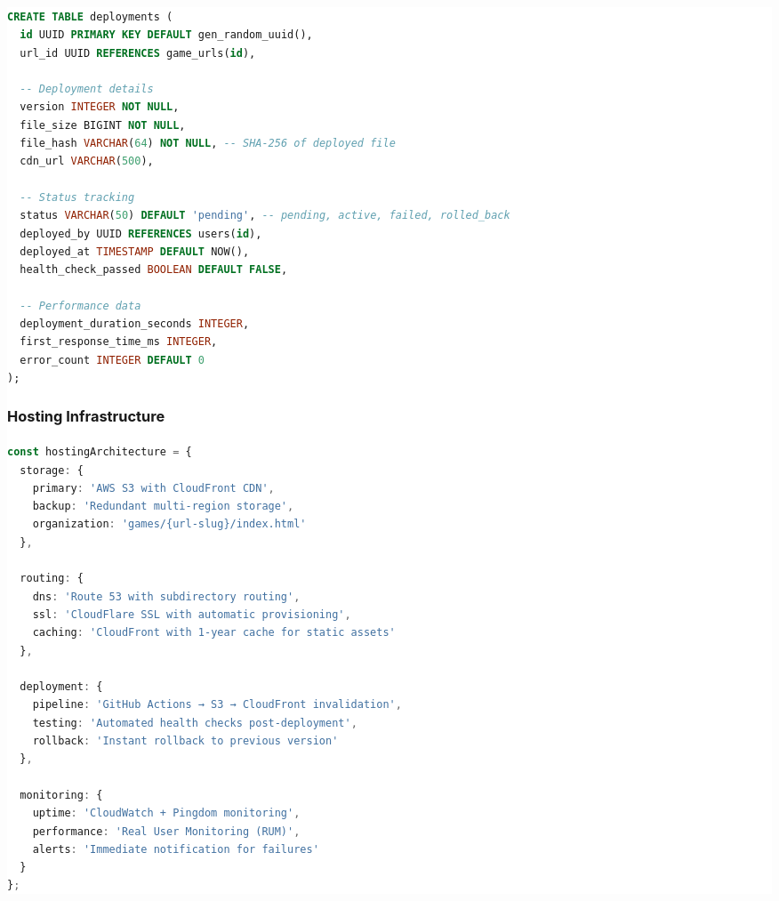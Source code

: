 ```sql
CREATE TABLE deployments (
  id UUID PRIMARY KEY DEFAULT gen_random_uuid(),
  url_id UUID REFERENCES game_urls(id),
  
  -- Deployment details
  version INTEGER NOT NULL,
  file_size BIGINT NOT NULL,
  file_hash VARCHAR(64) NOT NULL, -- SHA-256 of deployed file
  cdn_url VARCHAR(500),
  
  -- Status tracking
  status VARCHAR(50) DEFAULT 'pending', -- pending, active, failed, rolled_back
  deployed_by UUID REFERENCES users(id),
  deployed_at TIMESTAMP DEFAULT NOW(),
  health_check_passed BOOLEAN DEFAULT FALSE,
  
  -- Performance data
  deployment_duration_seconds INTEGER,
  first_response_time_ms INTEGER,
  error_count INTEGER DEFAULT 0
);
```

### Hosting Infrastructure
```typescript
const hostingArchitecture = {
  storage: {
    primary: 'AWS S3 with CloudFront CDN',
    backup: 'Redundant multi-region storage',
    organization: 'games/{url-slug}/index.html'
  },
  
  routing: {
    dns: 'Route 53 with subdirectory routing',
    ssl: 'CloudFlare SSL with automatic provisioning',
    caching: 'CloudFront with 1-year cache for static assets'
  },
  
  deployment: {
    pipeline: 'GitHub Actions → S3 → CloudFront invalidation',
    testing: 'Automated health checks post-deployment',
    rollback: 'Instant rollback to previous version'
  },
  
  monitoring: {
    uptime: 'CloudWatch + Pingdom monitoring',
    performance: 'Real User Monitoring (RUM)',
    alerts: 'Immediate notification for failures'
  }
};
```
